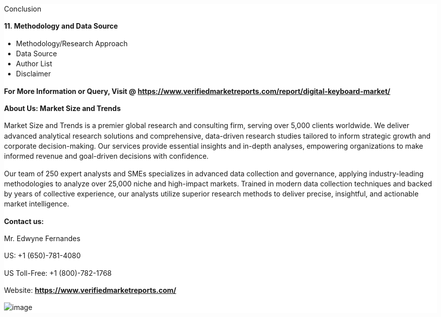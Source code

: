 Conclusion</strong></p><p><strong>11. Methodology and Data Source</strong></p><ul><li>Methodology/Research Approach</li><li>Data Source</li><li>Author List</li><li>Disclaimer</li></ul></p><p><strong>For More Information or Query, Visit @ <a href="https://www.verifiedmarketreports.com/report/digital-keyboard-market/">https://www.verifiedmarketreports.com/report/digital-keyboard-market/</a></strong></p><p><strong>About Us: Market Size and Trends</strong></p><p>Market Size and Trends is a premier global research and consulting firm, serving over 5,000 clients worldwide. We deliver advanced analytical research solutions and comprehensive, data-driven research studies tailored to inform strategic growth and corporate decision-making. Our services provide essential insights and in-depth analyses, empowering organizations to make informed revenue and goal-driven decisions with confidence.</p><p>Our team of 250 expert analysts and SMEs specializes in advanced data collection and governance, applying industry-leading methodologies to analyze over 25,000 niche and high-impact markets. Trained in modern data collection techniques and backed by years of collective experience, our analysts utilize superior research methods to deliver precise, insightful, and actionable market intelligence.</p><p><strong>Contact us:</strong></p><p>Mr. Edwyne Fernandes</p><p>US: +1 (650)-781-4080</p><p>US Toll-Free: +1 (800)-782-1768</p><p>Website: <strong><a href="https://www.verifiedmarketreports.com/">https://www.verifiedmarketreports.com/</a></strong></p>
![image](https://github.com/user-attachments/assets/b8f68e9f-ea8b-47a1-8210-4f45b393ebda)
